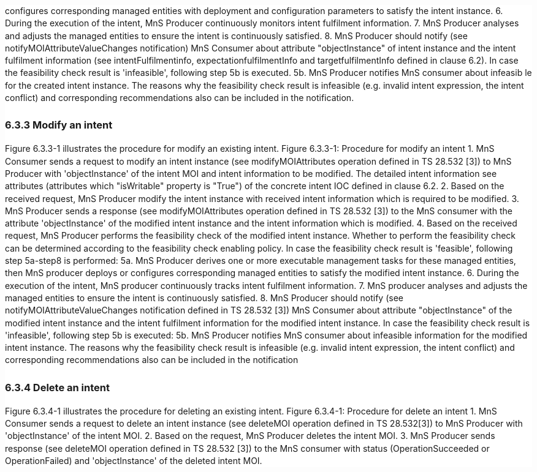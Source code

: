 configures corresponding managed entities with deployment and configuration
parameters to satisfy the intent instance.
6\. During the execution of the intent, MnS Producer continuously monitors
intent fulfilment information.
7\. MnS Producer analyses and adjusts the managed entities to ensure the
intent is continuously satisfied.
8\. MnS Producer should notify (see notifyMOIAttributeValueChanges
notification) MnS Consumer about attribute \"objectInstance\" of intent
instance and the intent fulfilment information (see intentFulfilmentinfo,
expectationfulfilmentInfo and targetfulfilmentInfo defined in clause 6.2).
In case the feasibility check result is \'infeasible\', following step 5b is
executed.
5b. MnS Producer notifies MnS consumer about infeasib le for the created
intent instance. The reasons why the feasibility check result is infeasible
(e.g. invalid intent expression, the intent conflict) and corresponding
recommendations also can be included in the notification.
### 6.3.3 Modify an intent
Figure 6.3.3-1 illustrates the procedure for modify an existing intent.
Figure 6.3.3-1: Procedure for modify an intent
1\. MnS Consumer sends a request to modify an intent instance (see
modifyMOIAttributes operation defined in TS 28.532 [3]) to MnS Producer with
\'objectInstance\' of the intent MOI and intent information to be modified.
The detailed intent information see attributes (attributes which
\"isWritable\" property is \"True\") of the concrete intent IOC defined in
clause 6.2.
2\. Based on the received request, MnS Producer modify the intent instance
with received intent information which is required to be modified.
3\. MnS Producer sends a response (see modifyMOIAttributes operation defined
in TS 28.532 [3]) to the MnS consumer with the attribute \'objectInstance\' of
the modified intent instance and the intent information which is modified.
4\. Based on the received request, MnS Producer performs the feasibility check
of the modified intent instance. Whether to perform the feasibility check can
be determined according to the feasibility check enabling policy.
In case the feasibility check result is \'feasible\', following step 5a-step8
is performed:
5a. MnS Producer derives one or more executable management tasks for these
managed entities, then MnS producer deploys or configures corresponding
managed entities to satisfy the modified intent instance.
6\. During the execution of the intent, MnS producer continuously tracks
intent fulfilment information.
7\. MnS producer analyses and adjusts the managed entities to ensure the
intent is continuously satisfied.
8\. MnS Producer should notify (see notifyMOIAttributeValueChanges
notification defined in TS 28.532 [3]) MnS Consumer about attribute
\"objectInstance\" of the modified intent instance and the intent fulfilment
information for the modified intent instance.
In case the feasibility check result is \'infeasible\', following step 5b is
executed:
5b. MnS Producer notifies MnS consumer about infeasible information for the
modified intent instance. The reasons why the feasibility check result is
infeasible (e.g. invalid intent expression, the intent conflict) and
corresponding recommendations also can be included in the notification
### 6.3.4 Delete an intent
Figure 6.3.4-1 illustrates the procedure for deleting an existing intent.
Figure 6.3.4-1: Procedure for delete an intent
1\. MnS Consumer sends a request to delete an intent instance (see deleteMOI
operation defined in TS 28.532[3]) to MnS Producer with \'objectInstance\' of
the intent MOI.
2\. Based on the request, MnS Producer deletes the intent MOI.
3\. MnS Producer sends response (see deleteMOI operation defined in TS 28.532
[3]) to the MnS consumer with status (OperationSucceeded or OperationFailed)
and \'objectInstance\' of the deleted intent MOI.